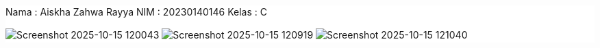 Nama : Aiskha Zahwa Rayya
NIM : 20230140146
Kelas : C

<img width="2880" height="1800" alt="Screenshot 2025-10-15 120043" src="https://github.com/user-attachments/assets/df035d8d-e7d5-40ea-802b-94975363e617" />

<img width="2880" height="1800" alt="Screenshot 2025-10-15 120919" src="https://github.com/user-attachments/assets/cc5e096b-edf5-47c6-85fe-9c16f233b369" />

<img width="2880" height="1800" alt="Screenshot 2025-10-15 121040" src="https://github.com/user-attachments/assets/b3c45735-5754-44dc-b219-f15bfcc1e40e" />



